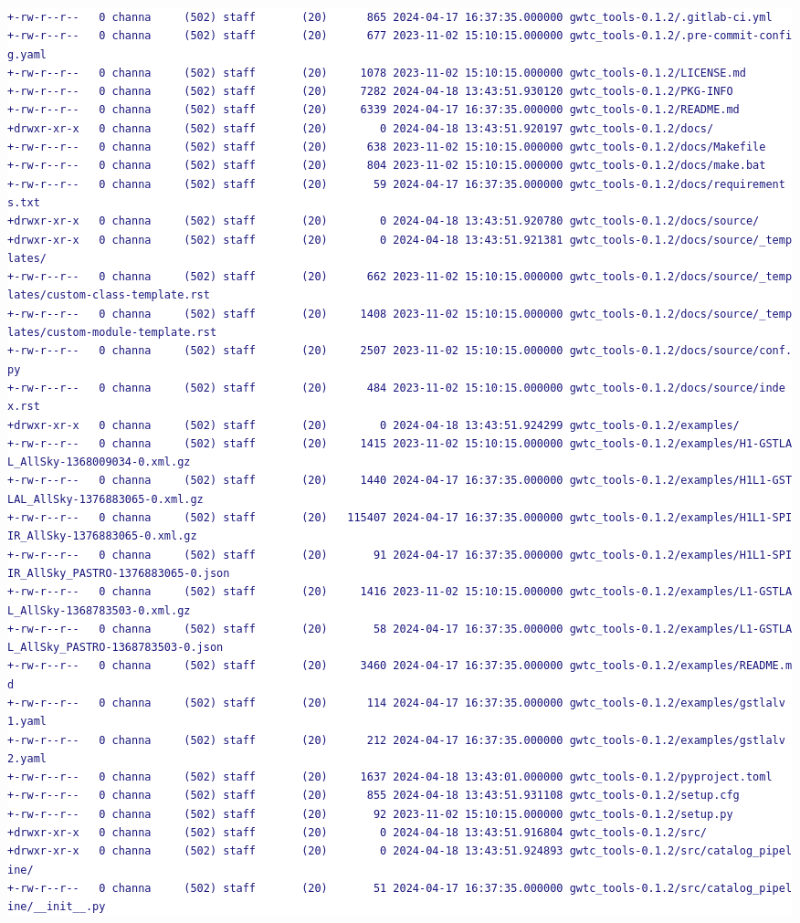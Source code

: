 ```diff
+-rw-r--r--   0 channa     (502) staff       (20)      865 2024-04-17 16:37:35.000000 gwtc_tools-0.1.2/.gitlab-ci.yml
+-rw-r--r--   0 channa     (502) staff       (20)      677 2023-11-02 15:10:15.000000 gwtc_tools-0.1.2/.pre-commit-config.yaml
+-rw-r--r--   0 channa     (502) staff       (20)     1078 2023-11-02 15:10:15.000000 gwtc_tools-0.1.2/LICENSE.md
+-rw-r--r--   0 channa     (502) staff       (20)     7282 2024-04-18 13:43:51.930120 gwtc_tools-0.1.2/PKG-INFO
+-rw-r--r--   0 channa     (502) staff       (20)     6339 2024-04-17 16:37:35.000000 gwtc_tools-0.1.2/README.md
+drwxr-xr-x   0 channa     (502) staff       (20)        0 2024-04-18 13:43:51.920197 gwtc_tools-0.1.2/docs/
+-rw-r--r--   0 channa     (502) staff       (20)      638 2023-11-02 15:10:15.000000 gwtc_tools-0.1.2/docs/Makefile
+-rw-r--r--   0 channa     (502) staff       (20)      804 2023-11-02 15:10:15.000000 gwtc_tools-0.1.2/docs/make.bat
+-rw-r--r--   0 channa     (502) staff       (20)       59 2024-04-17 16:37:35.000000 gwtc_tools-0.1.2/docs/requirements.txt
+drwxr-xr-x   0 channa     (502) staff       (20)        0 2024-04-18 13:43:51.920780 gwtc_tools-0.1.2/docs/source/
+drwxr-xr-x   0 channa     (502) staff       (20)        0 2024-04-18 13:43:51.921381 gwtc_tools-0.1.2/docs/source/_templates/
+-rw-r--r--   0 channa     (502) staff       (20)      662 2023-11-02 15:10:15.000000 gwtc_tools-0.1.2/docs/source/_templates/custom-class-template.rst
+-rw-r--r--   0 channa     (502) staff       (20)     1408 2023-11-02 15:10:15.000000 gwtc_tools-0.1.2/docs/source/_templates/custom-module-template.rst
+-rw-r--r--   0 channa     (502) staff       (20)     2507 2023-11-02 15:10:15.000000 gwtc_tools-0.1.2/docs/source/conf.py
+-rw-r--r--   0 channa     (502) staff       (20)      484 2023-11-02 15:10:15.000000 gwtc_tools-0.1.2/docs/source/index.rst
+drwxr-xr-x   0 channa     (502) staff       (20)        0 2024-04-18 13:43:51.924299 gwtc_tools-0.1.2/examples/
+-rw-r--r--   0 channa     (502) staff       (20)     1415 2023-11-02 15:10:15.000000 gwtc_tools-0.1.2/examples/H1-GSTLAL_AllSky-1368009034-0.xml.gz
+-rw-r--r--   0 channa     (502) staff       (20)     1440 2024-04-17 16:37:35.000000 gwtc_tools-0.1.2/examples/H1L1-GSTLAL_AllSky-1376883065-0.xml.gz
+-rw-r--r--   0 channa     (502) staff       (20)   115407 2024-04-17 16:37:35.000000 gwtc_tools-0.1.2/examples/H1L1-SPIIR_AllSky-1376883065-0.xml.gz
+-rw-r--r--   0 channa     (502) staff       (20)       91 2024-04-17 16:37:35.000000 gwtc_tools-0.1.2/examples/H1L1-SPIIR_AllSky_PASTRO-1376883065-0.json
+-rw-r--r--   0 channa     (502) staff       (20)     1416 2023-11-02 15:10:15.000000 gwtc_tools-0.1.2/examples/L1-GSTLAL_AllSky-1368783503-0.xml.gz
+-rw-r--r--   0 channa     (502) staff       (20)       58 2024-04-17 16:37:35.000000 gwtc_tools-0.1.2/examples/L1-GSTLAL_AllSky_PASTRO-1368783503-0.json
+-rw-r--r--   0 channa     (502) staff       (20)     3460 2024-04-17 16:37:35.000000 gwtc_tools-0.1.2/examples/README.md
+-rw-r--r--   0 channa     (502) staff       (20)      114 2024-04-17 16:37:35.000000 gwtc_tools-0.1.2/examples/gstlalv1.yaml
+-rw-r--r--   0 channa     (502) staff       (20)      212 2024-04-17 16:37:35.000000 gwtc_tools-0.1.2/examples/gstlalv2.yaml
+-rw-r--r--   0 channa     (502) staff       (20)     1637 2024-04-18 13:43:01.000000 gwtc_tools-0.1.2/pyproject.toml
+-rw-r--r--   0 channa     (502) staff       (20)      855 2024-04-18 13:43:51.931108 gwtc_tools-0.1.2/setup.cfg
+-rw-r--r--   0 channa     (502) staff       (20)       92 2023-11-02 15:10:15.000000 gwtc_tools-0.1.2/setup.py
+drwxr-xr-x   0 channa     (502) staff       (20)        0 2024-04-18 13:43:51.916804 gwtc_tools-0.1.2/src/
+drwxr-xr-x   0 channa     (502) staff       (20)        0 2024-04-18 13:43:51.924893 gwtc_tools-0.1.2/src/catalog_pipeline/
+-rw-r--r--   0 channa     (502) staff       (20)       51 2024-04-17 16:37:35.000000 gwtc_tools-0.1.2/src/catalog_pipeline/__init__.py
```